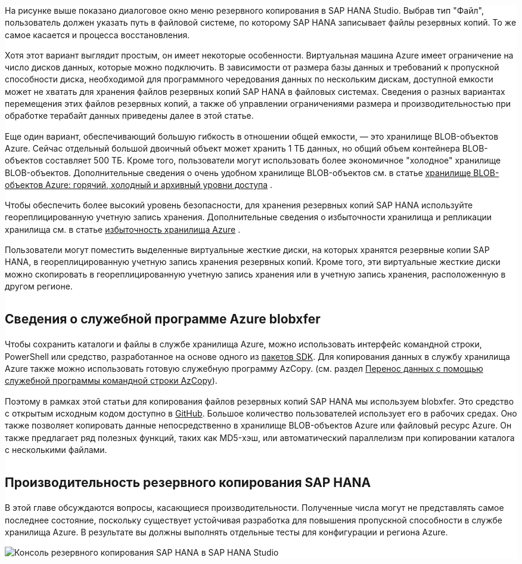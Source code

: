 На рисунке выше показано диалоговое окно меню резервного копирования в SAP HANA Studio. Выбрав тип &quot;Файл&quot;, пользователь должен указать путь в файловой системе, по которому SAP HANA записывает файлы резервных копий. То же самое касается и процесса восстановления.

Хотя этот вариант выглядит простым, он имеет некоторые особенности. Виртуальная машина Azure имеет ограничение на число дисков данных, которые можно подключить. В зависимости от размера базы данных и требований к пропускной способности диска, необходимой для программного чередования данных по нескольким дискам, доступной емкости может не хватать для хранения файлов резервных копий SAP HANA в файловых системах. Сведения о разных вариантах перемещения этих файлов резервных копий, а также об управлении ограничениями размера и производительностью при обработке терабайт данных приведены далее в этой статье.

Еще один вариант, обеспечивающий большую гибкость в отношении общей емкости, — это хранилище BLOB-объектов Azure. Сейчас отдельный большой двоичный объект может хранить 1 ТБ данных, но общий объем контейнера BLOB-объектов составляет 500 ТБ. Кроме того, пользователи могут использовать более экономичное &quot;холодное&quot; хранилище BLOB-объектов. Дополнительные сведения о очень удобном хранилище BLOB-объектов см. в статье [хранилище BLOB-объектов Azure: горячий, холодный и архивный уровни доступа](../../../storage/blobs/storage-blob-storage-tiers.md?tabs=azure-portal) .

Чтобы обеспечить более высокий уровень безопасности, для хранения резервных копий SAP HANA используйте геореплицированную учетную запись хранения. Дополнительные сведения о избыточности хранилища и репликации хранилища см. в статье [избыточность хранилища Azure](../../../storage/common/storage-redundancy.md) .

Пользователи могут поместить выделенные виртуальные жесткие диски, на которых хранятся резервные копии SAP HANA, в геореплицированную учетную запись хранения резервных копий. Кроме того, эти виртуальные жесткие диски можно скопировать в геореплицированную учетную запись хранения или в учетную запись хранения, расположенную в другом регионе.

## <a name="azure-blobxfer-utility-details"></a>Сведения о служебной программе Azure blobxfer

Чтобы сохранить каталоги и файлы в службе хранилища Azure, можно использовать интерфейс командной строки, PowerShell или средство, разработанное на основе одного из [пакетов SDK](https://azure.microsoft.com/downloads/). Для копирования данных в службу хранилища Azure также можно использовать готовую служебную программу AzCopy. (см. раздел [Перенос данных с помощью служебной программы командной строки AzCopy](../../../storage/common/storage-use-azcopy-v10.md)).

Поэтому в рамках этой статьи для копирования файлов резервных копий SAP HANA мы используем blobxfer. Это средство с открытым исходным кодом доступно в [GitHub](https://github.com/Azure/blobxfer). Большое количество пользователей использует его в рабочих средах. Оно также позволяет копировать данные непосредственно в хранилище BLOB-объектов Azure или файловый ресурс Azure. Он также предлагает ряд полезных функций, таких как MD5-хэш, или автоматический параллелизм при копировании каталога с несколькими файлами.

## <a name="sap-hana-backup-performance"></a>Производительность резервного копирования SAP HANA
В этой главе обсуждаются вопросы, касающиеся производительности. Полученные числа могут не представлять самое последнее состояние, поскольку существует устойчивая разработка для повышения пропускной способности в службе хранилища Azure. В результате вы должны выполнять отдельные тесты для конфигурации и региона Azure.

![Консоль резервного копирования SAP HANA в SAP HANA Studio](media/sap-hana-backup-file-level/backup-console-hana-studio.png)
